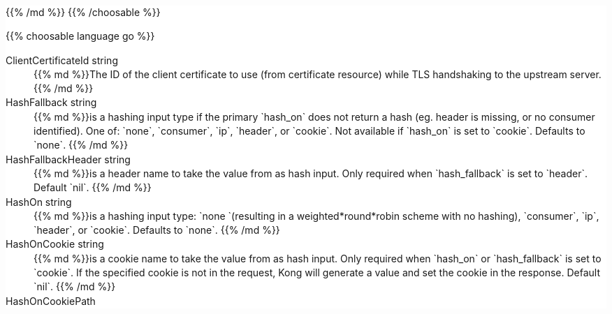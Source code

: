 {{% /md %}}</dd></dl>
{{% /choosable %}}

{{% choosable language go %}}
<dl class="resources-properties"><dt class="property-optional"
            title="Optional">
        <span id="clientcertificateid_go">
<a href="#clientcertificateid_go" style="color: inherit; text-decoration: inherit;">Client<wbr>Certificate<wbr>Id</a>
</span>
        <span class="property-indicator"></span>
        <span class="property-type">string</span>
    </dt>
    <dd>{{% md %}}The ID of the client certificate to use (from certificate resource) while TLS handshaking to the upstream server.
{{% /md %}}</dd><dt class="property-optional"
            title="Optional">
        <span id="hashfallback_go">
<a href="#hashfallback_go" style="color: inherit; text-decoration: inherit;">Hash<wbr>Fallback</a>
</span>
        <span class="property-indicator"></span>
        <span class="property-type">string</span>
    </dt>
    <dd>{{% md %}}is a hashing input type if the primary `hash_on` does not return a hash (eg. header is missing, or no consumer identified). One of: `none`, `consumer`, `ip`, `header`, or `cookie`. Not available if `hash_on` is set to `cookie`. Defaults to `none`.
{{% /md %}}</dd><dt class="property-optional"
            title="Optional">
        <span id="hashfallbackheader_go">
<a href="#hashfallbackheader_go" style="color: inherit; text-decoration: inherit;">Hash<wbr>Fallback<wbr>Header</a>
</span>
        <span class="property-indicator"></span>
        <span class="property-type">string</span>
    </dt>
    <dd>{{% md %}}is a header name to take the value from as hash input. Only required when `hash_fallback` is set to `header`. Default `nil`.
{{% /md %}}</dd><dt class="property-optional"
            title="Optional">
        <span id="hashon_go">
<a href="#hashon_go" style="color: inherit; text-decoration: inherit;">Hash<wbr>On</a>
</span>
        <span class="property-indicator"></span>
        <span class="property-type">string</span>
    </dt>
    <dd>{{% md %}}is a hashing input type: `none `(resulting in a weighted*round*robin scheme with no hashing), `consumer`, `ip`, `header`, or `cookie`. Defaults to `none`.
{{% /md %}}</dd><dt class="property-optional"
            title="Optional">
        <span id="hashoncookie_go">
<a href="#hashoncookie_go" style="color: inherit; text-decoration: inherit;">Hash<wbr>On<wbr>Cookie</a>
</span>
        <span class="property-indicator"></span>
        <span class="property-type">string</span>
    </dt>
    <dd>{{% md %}}is a cookie name to take the value from as hash input. Only required when `hash_on` or `hash_fallback` is set to `cookie`. If the specified cookie is not in the request, Kong will generate a value and set the cookie in the response. Default `nil`.
{{% /md %}}</dd><dt class="property-optional"
            title="Optional">
        <span id="hashoncookiepath_go">
<a href="#hashoncookiepath_go" style="color: inherit; text-decoration: inherit;">Hash<wbr>On<wbr>Cookie<wbr>Path</a>